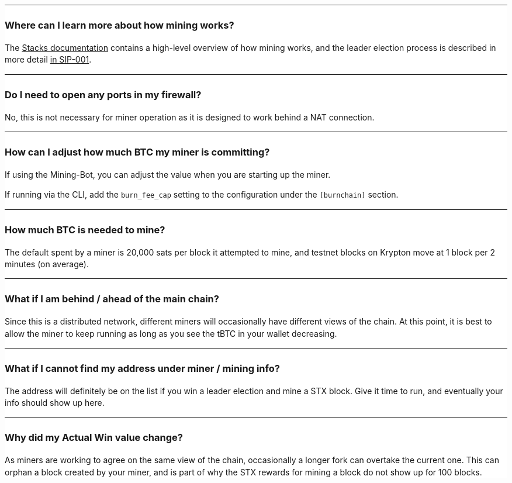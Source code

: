 -----

### Where can I learn more about how mining works?

The [Stacks documentation](https://docs.blockstack.org/understand-stacks/mining) contains a high-level overview of how mining works, and the leader election process is described in more detail [in SIP-001](https://github.com/blockstack/stacks-blockchain/blob/master/sip/sip-001-burn-election.md#leader-election).

-----

### Do I need to open any ports in my firewall?

No, this is not necessary for miner operation as it is designed to work behind a NAT connection.

-----

### How can I adjust how much BTC my miner is committing?

If using the Mining-Bot, you can adjust the value when you are starting up the miner.

If running via the CLI, add the `burn_fee_cap` setting to the configuration under the `[burnchain]` section.

-----

### How much BTC is needed to mine?

The default spent by a miner is 20,000 sats per block it attempted to mine, and testnet blocks on Krypton move at 1 block per 2 minutes (on average).

-----

### What if I am behind / ahead of the main chain?

Since this is a distributed network, different miners will occasionally have different views of the chain. At this point, it is best to allow the miner to keep running as long as you see the tBTC in your wallet decreasing.

-----

### What if I cannot find my address under miner / mining info?

The address will definitely be on the list if you win a leader election and mine a STX block. Give it time to run, and eventually your info should show up here.

-----

### Why did my Actual Win value change?

As miners are working to agree on the same view of the chain, occasionally a longer fork can overtake the current one. This can orphan a block created by your miner, and is part of why the STX rewards for mining a block do not show up for 100 blocks.

